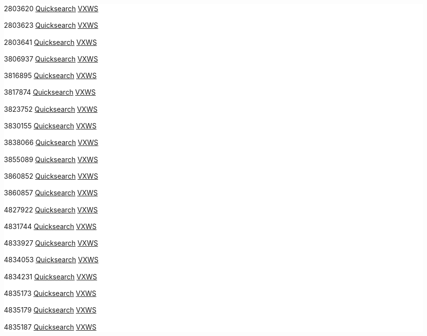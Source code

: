 2803620 [Quicksearch](https://search.library.yale.edu/catalog/2803620) [VXWS](http://prodorbis.library.yale.edu:7014/vxws/GetHoldingsService?bibId=2803620)

2803623 [Quicksearch](https://search.library.yale.edu/catalog/2803623) [VXWS](http://prodorbis.library.yale.edu:7014/vxws/GetHoldingsService?bibId=2803623)

2803641 [Quicksearch](https://search.library.yale.edu/catalog/2803641) [VXWS](http://prodorbis.library.yale.edu:7014/vxws/GetHoldingsService?bibId=2803641)

3806937 [Quicksearch](https://search.library.yale.edu/catalog/3806937) [VXWS](http://prodorbis.library.yale.edu:7014/vxws/GetHoldingsService?bibId=3806937)

3816895 [Quicksearch](https://search.library.yale.edu/catalog/3816895) [VXWS](http://prodorbis.library.yale.edu:7014/vxws/GetHoldingsService?bibId=3816895)

3817874 [Quicksearch](https://search.library.yale.edu/catalog/3817874) [VXWS](http://prodorbis.library.yale.edu:7014/vxws/GetHoldingsService?bibId=3817874)

3823752 [Quicksearch](https://search.library.yale.edu/catalog/3823752) [VXWS](http://prodorbis.library.yale.edu:7014/vxws/GetHoldingsService?bibId=3823752)

3830155 [Quicksearch](https://search.library.yale.edu/catalog/3830155) [VXWS](http://prodorbis.library.yale.edu:7014/vxws/GetHoldingsService?bibId=3830155)

3838066 [Quicksearch](https://search.library.yale.edu/catalog/3838066) [VXWS](http://prodorbis.library.yale.edu:7014/vxws/GetHoldingsService?bibId=3838066)

3855089 [Quicksearch](https://search.library.yale.edu/catalog/3855089) [VXWS](http://prodorbis.library.yale.edu:7014/vxws/GetHoldingsService?bibId=3855089)

3860852 [Quicksearch](https://search.library.yale.edu/catalog/3860852) [VXWS](http://prodorbis.library.yale.edu:7014/vxws/GetHoldingsService?bibId=3860852)

3860857 [Quicksearch](https://search.library.yale.edu/catalog/3860857) [VXWS](http://prodorbis.library.yale.edu:7014/vxws/GetHoldingsService?bibId=3860857)

4827922 [Quicksearch](https://search.library.yale.edu/catalog/4827922) [VXWS](http://prodorbis.library.yale.edu:7014/vxws/GetHoldingsService?bibId=4827922)

4831744 [Quicksearch](https://search.library.yale.edu/catalog/4831744) [VXWS](http://prodorbis.library.yale.edu:7014/vxws/GetHoldingsService?bibId=4831744)

4833927 [Quicksearch](https://search.library.yale.edu/catalog/4833927) [VXWS](http://prodorbis.library.yale.edu:7014/vxws/GetHoldingsService?bibId=4833927)

4834053 [Quicksearch](https://search.library.yale.edu/catalog/4834053) [VXWS](http://prodorbis.library.yale.edu:7014/vxws/GetHoldingsService?bibId=4834053)

4834231 [Quicksearch](https://search.library.yale.edu/catalog/4834231) [VXWS](http://prodorbis.library.yale.edu:7014/vxws/GetHoldingsService?bibId=4834231)

4835173 [Quicksearch](https://search.library.yale.edu/catalog/4835173) [VXWS](http://prodorbis.library.yale.edu:7014/vxws/GetHoldingsService?bibId=4835173)

4835179 [Quicksearch](https://search.library.yale.edu/catalog/4835179) [VXWS](http://prodorbis.library.yale.edu:7014/vxws/GetHoldingsService?bibId=4835179)

4835187 [Quicksearch](https://search.library.yale.edu/catalog/4835187) [VXWS](http://prodorbis.library.yale.edu:7014/vxws/GetHoldingsService?bibId=4835187)
